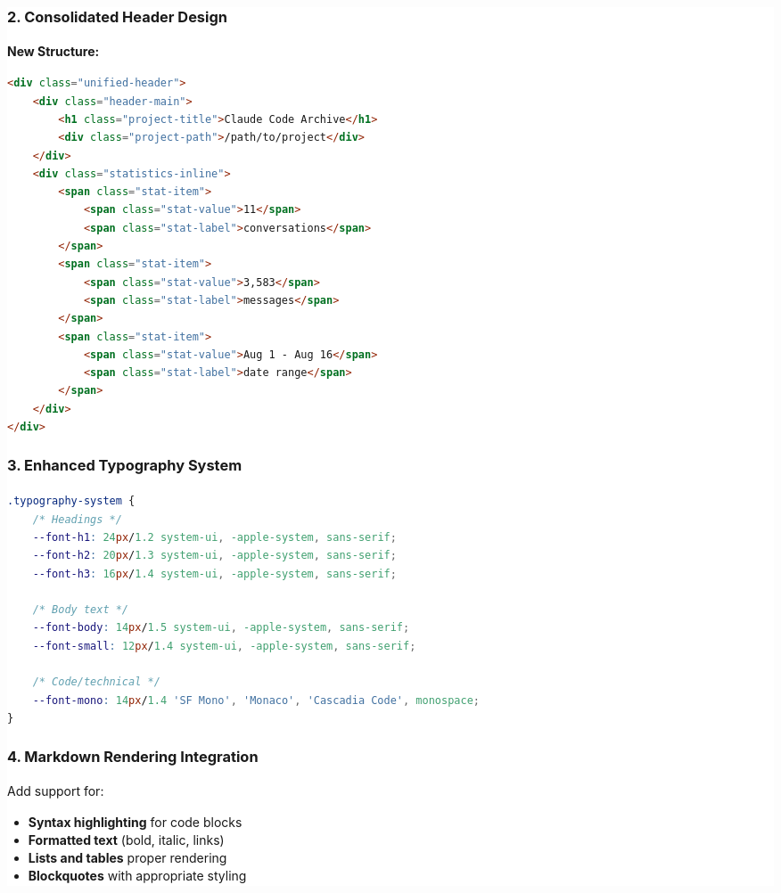 
### 2. Consolidated Header Design

**New Structure:**
```html
<div class="unified-header">
    <div class="header-main">
        <h1 class="project-title">Claude Code Archive</h1>
        <div class="project-path">/path/to/project</div>
    </div>
    <div class="statistics-inline">
        <span class="stat-item">
            <span class="stat-value">11</span>
            <span class="stat-label">conversations</span>
        </span>
        <span class="stat-item">
            <span class="stat-value">3,583</span>
            <span class="stat-label">messages</span>
        </span>
        <span class="stat-item">
            <span class="stat-value">Aug 1 - Aug 16</span>
            <span class="stat-label">date range</span>
        </span>
    </div>
</div>
```

### 3. Enhanced Typography System

```css
.typography-system {
    /* Headings */
    --font-h1: 24px/1.2 system-ui, -apple-system, sans-serif;
    --font-h2: 20px/1.3 system-ui, -apple-system, sans-serif;
    --font-h3: 16px/1.4 system-ui, -apple-system, sans-serif;
    
    /* Body text */
    --font-body: 14px/1.5 system-ui, -apple-system, sans-serif;
    --font-small: 12px/1.4 system-ui, -apple-system, sans-serif;
    
    /* Code/technical */
    --font-mono: 14px/1.4 'SF Mono', 'Monaco', 'Cascadia Code', monospace;
}
```

### 4. Markdown Rendering Integration

Add support for:
- **Syntax highlighting** for code blocks
- **Formatted text** (bold, italic, links)
- **Lists and tables** proper rendering
- **Blockquotes** with appropriate styling

